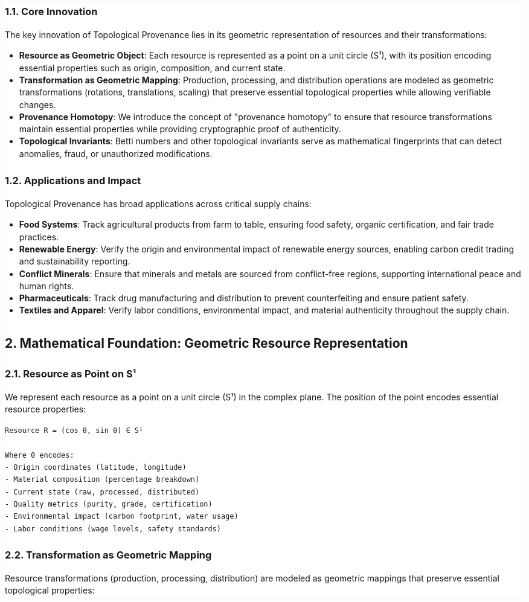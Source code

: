 ### 1.1. Core Innovation

The key innovation of Topological Provenance lies in its geometric representation of resources and their transformations:

- **Resource as Geometric Object**: Each resource is represented as a point on a unit circle (S¹), with its position encoding essential properties such as origin, composition, and current state.
- **Transformation as Geometric Mapping**: Production, processing, and distribution operations are modeled as geometric transformations (rotations, translations, scaling) that preserve essential topological properties while allowing verifiable changes.
- **Provenance Homotopy**: We introduce the concept of "provenance homotopy" to ensure that resource transformations maintain essential properties while providing cryptographic proof of authenticity.
- **Topological Invariants**: Betti numbers and other topological invariants serve as mathematical fingerprints that can detect anomalies, fraud, or unauthorized modifications.

### 1.2. Applications and Impact

Topological Provenance has broad applications across critical supply chains:

- **Food Systems**: Track agricultural products from farm to table, ensuring food safety, organic certification, and fair trade practices.
- **Renewable Energy**: Verify the origin and environmental impact of renewable energy sources, enabling carbon credit trading and sustainability reporting.
- **Conflict Minerals**: Ensure that minerals and metals are sourced from conflict-free regions, supporting international peace and human rights.
- **Pharmaceuticals**: Track drug manufacturing and distribution to prevent counterfeiting and ensure patient safety.
- **Textiles and Apparel**: Verify labor conditions, environmental impact, and material authenticity throughout the supply chain.

## 2. Mathematical Foundation: Geometric Resource Representation

### 2.1. Resource as Point on S¹

We represent each resource as a point on a unit circle (S¹) in the complex plane. The position of the point encodes essential resource properties:

```mathematical
Resource R = (cos θ, sin θ) ∈ S¹

Where θ encodes:
- Origin coordinates (latitude, longitude)
- Material composition (percentage breakdown)
- Current state (raw, processed, distributed)
- Quality metrics (purity, grade, certification)
- Environmental impact (carbon footprint, water usage)
- Labor conditions (wage levels, safety standards)
```

### 2.2. Transformation as Geometric Mapping

Resource transformations (production, processing, distribution) are modeled as geometric mappings that preserve essential topological properties:
